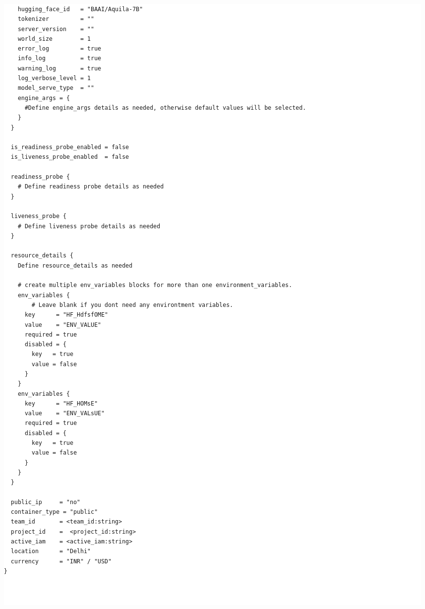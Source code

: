 ```hcl
    hugging_face_id   = "BAAI/Aquila-7B"
    tokenizer         = ""
    server_version    = ""
    world_size        = 1
    error_log         = true
    info_log          = true
    warning_log       = true
    log_verbose_level = 1
    model_serve_type  = ""
    engine_args = {
      #Define engine_args details as needed, otherwise default values will be selected.
    }
  }

  is_readiness_probe_enabled = false
  is_liveness_probe_enabled  = false

  readiness_probe {
    # Define readiness probe details as needed
  }

  liveness_probe {
    # Define liveness probe details as needed
  }

  resource_details {
    Define resource_details as needed

    # create multiple env_variables blocks for more than one environment_variables.
    env_variables {
        # Leave blank if you dont need any environtment variables.
      key      = "HF_HdfsfOME"
      value    = "ENV_VALUE"
      required = true
      disabled = {
        key   = true
        value = false
      }
    }
    env_variables {
      key      = "HF_HOMsE"
      value    = "ENV_VALsUE"
      required = true
      disabled = {
        key   = true
        value = false
      }
    }
  }

  public_ip     = "no"
  container_type = "public"
  team_id       = <team_id:string>
  project_id    =  <project_id:string>
  active_iam    = <active_iam:string>
  location      = "Delhi"
  currency      = "INR" / "USD"
}




```